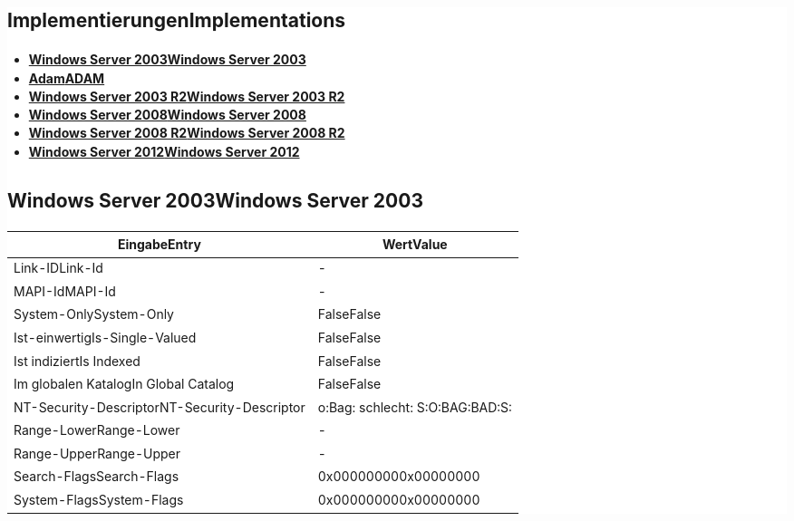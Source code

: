 

## <a name="implementations"></a><span data-ttu-id="a7e38-130">Implementierungen</span><span class="sxs-lookup"><span data-stu-id="a7e38-130">Implementations</span></span>

-   [<span data-ttu-id="a7e38-131">**Windows Server 2003**</span><span class="sxs-lookup"><span data-stu-id="a7e38-131">**Windows Server 2003**</span></span>](#windows-server-2003)
-   [<span data-ttu-id="a7e38-132">**Adam**</span><span class="sxs-lookup"><span data-stu-id="a7e38-132">**ADAM**</span></span>](#adam)
-   [<span data-ttu-id="a7e38-133">**Windows Server 2003 R2**</span><span class="sxs-lookup"><span data-stu-id="a7e38-133">**Windows Server 2003 R2**</span></span>](#windows-server-2003-r2)
-   [<span data-ttu-id="a7e38-134">**Windows Server 2008**</span><span class="sxs-lookup"><span data-stu-id="a7e38-134">**Windows Server 2008**</span></span>](#windows-server-2008)
-   [<span data-ttu-id="a7e38-135">**Windows Server 2008 R2**</span><span class="sxs-lookup"><span data-stu-id="a7e38-135">**Windows Server 2008 R2**</span></span>](#windows-server-2008-r2)
-   [<span data-ttu-id="a7e38-136">**Windows Server 2012**</span><span class="sxs-lookup"><span data-stu-id="a7e38-136">**Windows Server 2012**</span></span>](#windows-server-2012)

## <a name="windows-server-2003"></a><span data-ttu-id="a7e38-137">Windows Server 2003</span><span class="sxs-lookup"><span data-stu-id="a7e38-137">Windows Server 2003</span></span>



| <span data-ttu-id="a7e38-138">Eingabe</span><span class="sxs-lookup"><span data-stu-id="a7e38-138">Entry</span></span> | <span data-ttu-id="a7e38-139">Wert</span><span class="sxs-lookup"><span data-stu-id="a7e38-139">Value</span></span> |
|------------------------|---------------------------------------------------------------------------------------------------------------------------|
| <span data-ttu-id="a7e38-140">Link-ID</span><span class="sxs-lookup"><span data-stu-id="a7e38-140">Link-Id</span></span>                | \-                                                                                                                        |
| <span data-ttu-id="a7e38-141">MAPI-Id</span><span class="sxs-lookup"><span data-stu-id="a7e38-141">MAPI-Id</span></span>                | \-                                                                                                                        |
| <span data-ttu-id="a7e38-142">System-Only</span><span class="sxs-lookup"><span data-stu-id="a7e38-142">System-Only</span></span>            | <span data-ttu-id="a7e38-143">False</span><span class="sxs-lookup"><span data-stu-id="a7e38-143">False</span></span>                                                                                                                     |
| <span data-ttu-id="a7e38-144">Ist-einwertig</span><span class="sxs-lookup"><span data-stu-id="a7e38-144">Is-Single-Valued</span></span>       | <span data-ttu-id="a7e38-145">False</span><span class="sxs-lookup"><span data-stu-id="a7e38-145">False</span></span>                                                                                                                     |
| <span data-ttu-id="a7e38-146">Ist indiziert</span><span class="sxs-lookup"><span data-stu-id="a7e38-146">Is Indexed</span></span>             | <span data-ttu-id="a7e38-147">False</span><span class="sxs-lookup"><span data-stu-id="a7e38-147">False</span></span>                                                                                                                     |
| <span data-ttu-id="a7e38-148">Im globalen Katalog</span><span class="sxs-lookup"><span data-stu-id="a7e38-148">In Global Catalog</span></span>      | <span data-ttu-id="a7e38-149">False</span><span class="sxs-lookup"><span data-stu-id="a7e38-149">False</span></span>                                                                                                                     |
| <span data-ttu-id="a7e38-150">NT-Security-Descriptor</span><span class="sxs-lookup"><span data-stu-id="a7e38-150">NT-Security-Descriptor</span></span> | <span data-ttu-id="a7e38-151">o:Bag: schlecht: S:</span><span class="sxs-lookup"><span data-stu-id="a7e38-151">O:BAG:BAD:S:</span></span>                                                                                                              |
| <span data-ttu-id="a7e38-152">Range-Lower</span><span class="sxs-lookup"><span data-stu-id="a7e38-152">Range-Lower</span></span>            | \-                                                                                                                        |
| <span data-ttu-id="a7e38-153">Range-Upper</span><span class="sxs-lookup"><span data-stu-id="a7e38-153">Range-Upper</span></span>            | \-                                                                                                                        |
| <span data-ttu-id="a7e38-154">Search-Flags</span><span class="sxs-lookup"><span data-stu-id="a7e38-154">Search-Flags</span></span>           | <span data-ttu-id="a7e38-155">0x00000000</span><span class="sxs-lookup"><span data-stu-id="a7e38-155">0x00000000</span></span>                                                                                                                |
| <span data-ttu-id="a7e38-156">System-Flags</span><span class="sxs-lookup"><span data-stu-id="a7e38-156">System-Flags</span></span>           | <span data-ttu-id="a7e38-157">0x00000000</span><span class="sxs-lookup"><span data-stu-id="a7e38-157">0x00000000</span></span>                                                                                                                |